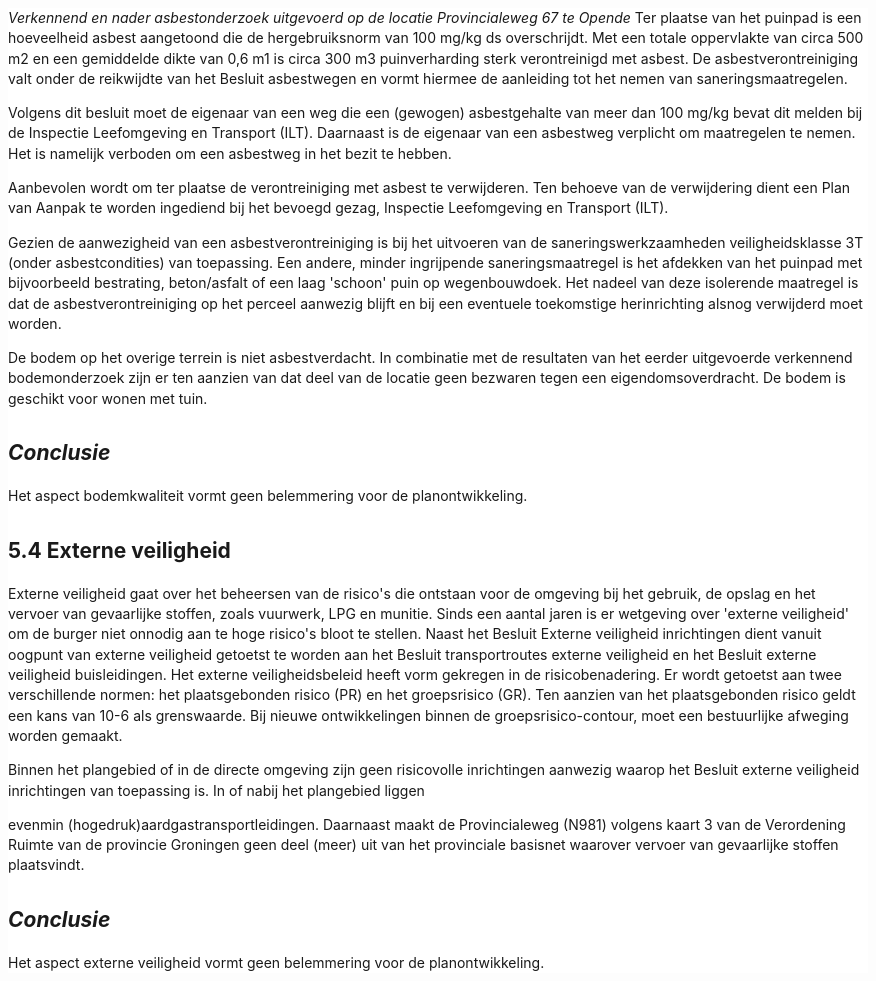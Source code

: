 *Verkennend en nader asbestonderzoek uitgevoerd op de locatie Provincialeweg 67 te Opende*  Ter plaatse van het puinpad is een hoeveelheid asbest aangetoond die de hergebruiksnorm van 100 mg/kg ds overschrijdt. Met een totale oppervlakte van circa 500 m2 en een gemiddelde dikte van 0,6 m1 is circa 300 m3 puinverharding sterk verontreinigd met asbest. De asbestverontreiniging valt onder de reikwijdte van het Besluit asbestwegen en vormt hiermee de aanleiding tot het nemen van saneringsmaatregelen.

Volgens dit besluit moet de eigenaar van een weg die een (gewogen) asbestgehalte van meer dan 100 mg/kg bevat dit melden bij de Inspectie Leefomgeving en Transport (ILT). Daarnaast is de eigenaar van een asbestweg verplicht om maatregelen te nemen. Het is namelijk verboden om een asbestweg in het bezit te hebben.

Aanbevolen wordt om ter plaatse de verontreiniging met asbest te verwijderen. Ten behoeve van de verwijdering dient een Plan van Aanpak te worden ingediend bij het bevoegd gezag, Inspectie Leefomgeving en Transport (ILT).

Gezien de aanwezigheid van een asbestverontreiniging is bij het uitvoeren van de saneringswerkzaamheden veiligheidsklasse 3T (onder asbestcondities) van toepassing. Een andere, minder ingrijpende saneringsmaatregel is het afdekken van het puinpad met bijvoorbeeld bestrating, beton/asfalt of een laag 'schoon' puin op wegenbouwdoek. Het nadeel van deze isolerende maatregel is dat de asbestverontreiniging op het perceel aanwezig blijft en bij een eventuele toekomstige herinrichting alsnog verwijderd moet worden.

De bodem op het overige terrein is niet asbestverdacht. In combinatie met de resultaten van het eerder uitgevoerde verkennend bodemonderzoek zijn er ten aanzien van dat deel van de locatie geen bezwaren tegen een eigendomsoverdracht. De bodem is geschikt voor wonen met tuin.

## *Conclusie*

Het aspect bodemkwaliteit vormt geen belemmering voor de planontwikkeling.

## <span id="page-23-0"></span>5.4 Externe veiligheid

Externe veiligheid gaat over het beheersen van de risico's die ontstaan voor de omgeving bij het gebruik, de opslag en het vervoer van gevaarlijke stoffen, zoals vuurwerk, LPG en munitie. Sinds een aantal jaren is er wetgeving over 'externe veiligheid' om de burger niet onnodig aan te hoge risico's bloot te stellen. Naast het Besluit Externe veiligheid inrichtingen dient vanuit oogpunt van externe veiligheid getoetst te worden aan het Besluit transportroutes externe veiligheid en het Besluit externe veiligheid buisleidingen. Het externe veiligheidsbeleid heeft vorm gekregen in de risicobenadering. Er wordt getoetst aan twee verschillende normen: het plaatsgebonden risico (PR) en het groepsrisico (GR). Ten aanzien van het plaatsgebonden risico geldt een kans van 10-6 als grenswaarde. Bij nieuwe ontwikkelingen binnen de groepsrisico-contour, moet een bestuurlijke afweging worden gemaakt.

Binnen het plangebied of in de directe omgeving zijn geen risicovolle inrichtingen aanwezig waarop het Besluit externe veiligheid inrichtingen van toepassing is. In of nabij het plangebied liggen

evenmin (hogedruk)aardgastransportleidingen. Daarnaast maakt de Provincialeweg (N981) volgens kaart 3 van de Verordening Ruimte van de provincie Groningen geen deel (meer) uit van het provinciale basisnet waarover vervoer van gevaarlijke stoffen plaatsvindt.

## *Conclusie*

Het aspect externe veiligheid vormt geen belemmering voor de planontwikkeling.
